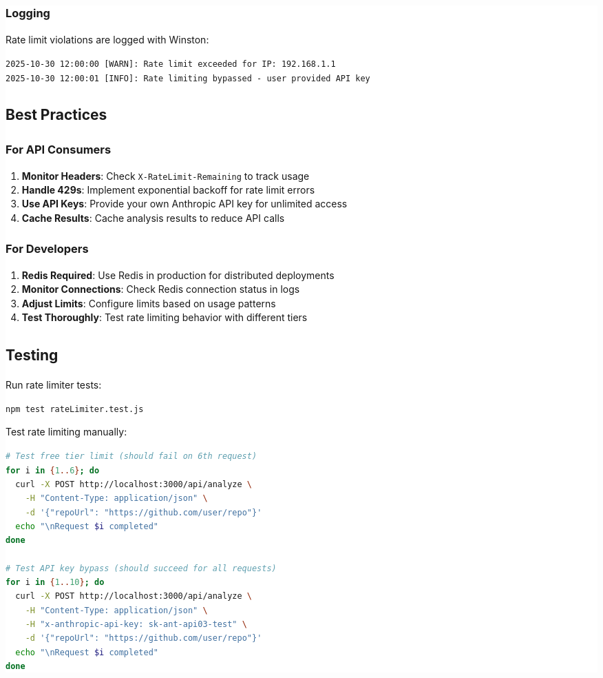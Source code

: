 ### Logging

Rate limit violations are logged with Winston:

```
2025-10-30 12:00:00 [WARN]: Rate limit exceeded for IP: 192.168.1.1
2025-10-30 12:00:01 [INFO]: Rate limiting bypassed - user provided API key
```

## Best Practices

### For API Consumers

1. **Monitor Headers**: Check `X-RateLimit-Remaining` to track usage
2. **Handle 429s**: Implement exponential backoff for rate limit errors
3. **Use API Keys**: Provide your own Anthropic API key for unlimited access
4. **Cache Results**: Cache analysis results to reduce API calls

### For Developers

1. **Redis Required**: Use Redis in production for distributed deployments
2. **Monitor Connections**: Check Redis connection status in logs
3. **Adjust Limits**: Configure limits based on usage patterns
4. **Test Thoroughly**: Test rate limiting behavior with different tiers

## Testing

Run rate limiter tests:

```bash
npm test rateLimiter.test.js
```

Test rate limiting manually:

```bash
# Test free tier limit (should fail on 6th request)
for i in {1..6}; do
  curl -X POST http://localhost:3000/api/analyze \
    -H "Content-Type: application/json" \
    -d '{"repoUrl": "https://github.com/user/repo"}'
  echo "\nRequest $i completed"
done

# Test API key bypass (should succeed for all requests)
for i in {1..10}; do
  curl -X POST http://localhost:3000/api/analyze \
    -H "Content-Type: application/json" \
    -H "x-anthropic-api-key: sk-ant-api03-test" \
    -d '{"repoUrl": "https://github.com/user/repo"}'
  echo "\nRequest $i completed"
done
```
